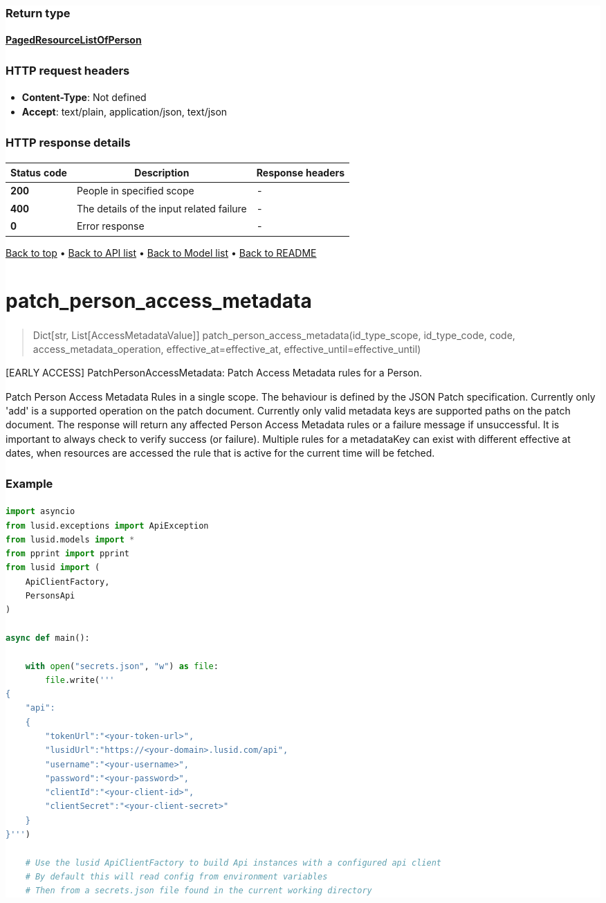 ### Return type

[**PagedResourceListOfPerson**](PagedResourceListOfPerson.md)

### HTTP request headers

 - **Content-Type**: Not defined
 - **Accept**: text/plain, application/json, text/json

### HTTP response details
| Status code | Description | Response headers |
|-------------|-------------|------------------|
**200** | People in specified scope |  -  |
**400** | The details of the input related failure |  -  |
**0** | Error response |  -  |

[Back to top](#) &#8226; [Back to API list](../README.md#documentation-for-api-endpoints) &#8226; [Back to Model list](../README.md#documentation-for-models) &#8226; [Back to README](../README.md)

# **patch_person_access_metadata**
> Dict[str, List[AccessMetadataValue]] patch_person_access_metadata(id_type_scope, id_type_code, code, access_metadata_operation, effective_at=effective_at, effective_until=effective_until)

[EARLY ACCESS] PatchPersonAccessMetadata: Patch Access Metadata rules for a Person.

Patch Person Access Metadata Rules in a single scope.  The behaviour is defined by the JSON Patch specification.                Currently only 'add' is a supported operation on the patch document.    Currently only valid metadata keys are supported paths on the patch document.                The response will return any affected Person Access Metadata rules or a failure message if unsuccessful.                It is important to always check to verify success (or failure).                Multiple rules for a metadataKey can exist with different effective at dates, when resources are accessed the rule that is active for the current time will be fetched.

### Example

```python
import asyncio
from lusid.exceptions import ApiException
from lusid.models import *
from pprint import pprint
from lusid import (
    ApiClientFactory,
    PersonsApi
)

async def main():

    with open("secrets.json", "w") as file:
        file.write('''
{
    "api":
    {
        "tokenUrl":"<your-token-url>",
        "lusidUrl":"https://<your-domain>.lusid.com/api",
        "username":"<your-username>",
        "password":"<your-password>",
        "clientId":"<your-client-id>",
        "clientSecret":"<your-client-secret>"
    }
}''')

    # Use the lusid ApiClientFactory to build Api instances with a configured api client
    # By default this will read config from environment variables
    # Then from a secrets.json file found in the current working directory
```